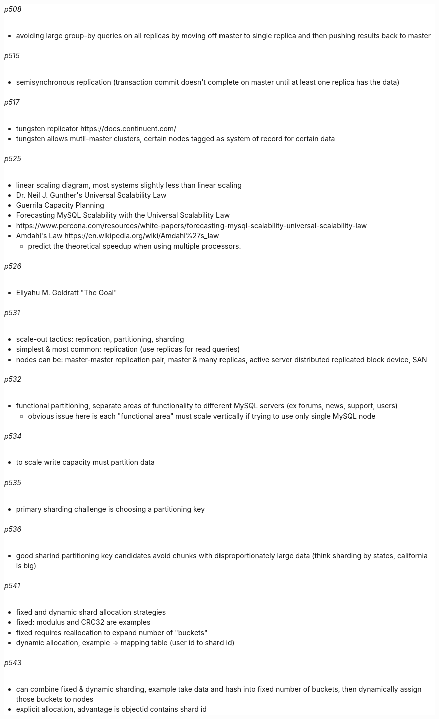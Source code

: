 ###### p508
- avoiding large group-by queries on all replicas by moving off master to single replica and then pushing results back to master

###### p515
- semisynchronous replication (transaction commit doesn't complete on master until at least one replica has the data)

###### p517
- tungsten replicator https://docs.continuent.com/
- tungsten allows mutli-master clusters, certain nodes tagged as system of record for certain data

###### p525
- linear scaling diagram, most systems slightly less than linear scaling
- Dr. Neil J. Gunther's Universal Scalability Law
- Guerrila Capacity Planning
- Forecasting MySQL Scalability with the Universal Scalability Law
- https://www.percona.com/resources/white-papers/forecasting-mysql-scalability-universal-scalability-law
- Amdahl's Law https://en.wikipedia.org/wiki/Amdahl%27s_law
  - predict the theoretical speedup when using multiple processors.

###### p526
- Eliyahu M. Goldratt "The Goal"

###### p531
- scale-out tactics: replication, partitioning, sharding
- simplest & most common: replication (use replicas for read queries)
- nodes can be: master-master replication pair, master & many replicas, active server distributed replicated block device, SAN

###### p532
- functional partitioning, separate areas of functionality to different MySQL servers (ex forums, news, support, users)
  - obvious issue here is each "functional area" must scale vertically if trying to use only single MySQL node

###### p534
- to scale write capacity must partition data

###### p535
- primary sharding challenge is choosing a partitioning key

###### p536
- good sharind partitioning key candidates avoid chunks with disproportionately large data (think sharding by states, california is big)

###### p541
- fixed and dynamic shard allocation strategies
- fixed: modulus and CRC32 are examples
- fixed requires reallocation to expand number of "buckets"
- dynamic allocation, example -> mapping table (user id to shard id)

###### p543
- can combine fixed & dynamic sharding, example take data and hash into fixed number of buckets, then dynamically assign those buckets to nodes
- explicit allocation, advantage is objectid contains shard id
